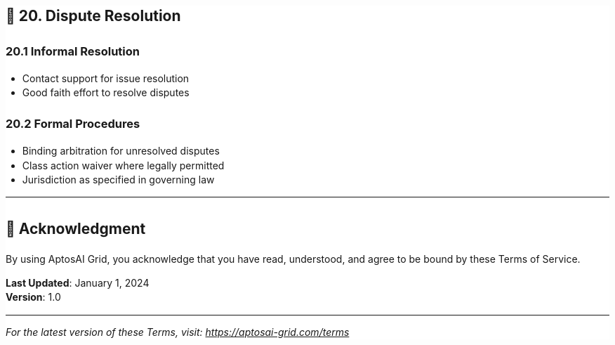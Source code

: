 ## 🎯 20. Dispute Resolution

### 20.1 Informal Resolution
- Contact support for issue resolution
- Good faith effort to resolve disputes

### 20.2 Formal Procedures
- Binding arbitration for unresolved disputes
- Class action waiver where legally permitted
- Jurisdiction as specified in governing law

---

## 📝 Acknowledgment

By using AptosAI Grid, you acknowledge that you have read, understood, and agree to be bound by these Terms of Service.

**Last Updated**: January 1, 2024  
**Version**: 1.0

---

*For the latest version of these Terms, visit: https://aptosai-grid.com/terms*